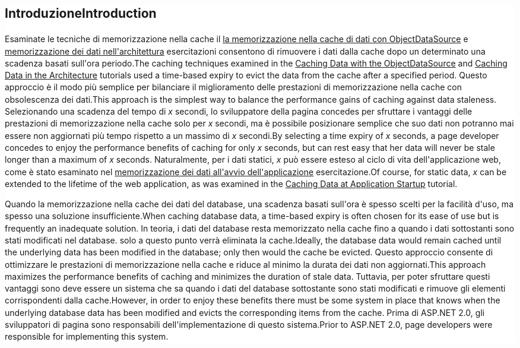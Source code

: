 
## <a name="introduction"></a><span data-ttu-id="f2d86-111">Introduzione</span><span class="sxs-lookup"><span data-stu-id="f2d86-111">Introduction</span></span>

<span data-ttu-id="f2d86-112">Esaminate le tecniche di memorizzazione nella cache il [la memorizzazione nella cache di dati con ObjectDataSource](caching-data-with-the-objectdatasource-cs.md) e [memorizzazione dei dati nell'architettura](caching-data-in-the-architecture-cs.md) esercitazioni consentono di rimuovere i dati dalla cache dopo un determinato una scadenza basati sull'ora periodo.</span><span class="sxs-lookup"><span data-stu-id="f2d86-112">The caching techniques examined in the [Caching Data with the ObjectDataSource](caching-data-with-the-objectdatasource-cs.md) and [Caching Data in the Architecture](caching-data-in-the-architecture-cs.md) tutorials used a time-based expiry to evict the data from the cache after a specified period.</span></span> <span data-ttu-id="f2d86-113">Questo approccio è il modo più semplice per bilanciare il miglioramento delle prestazioni di memorizzazione nella cache con obsolescenza dei dati.</span><span class="sxs-lookup"><span data-stu-id="f2d86-113">This approach is the simplest way to balance the performance gains of caching against data staleness.</span></span> <span data-ttu-id="f2d86-114">Selezionando una scadenza del tempo di *x* secondi, lo sviluppatore della pagina concedes per sfruttare i vantaggi delle prestazioni di memorizzazione nella cache solo per *x* secondi, ma è possibile posizionare semplice che suo dati non potranno mai essere non aggiornati più tempo rispetto a un massimo di *x* secondi.</span><span class="sxs-lookup"><span data-stu-id="f2d86-114">By selecting a time expiry of *x* seconds, a page developer concedes to enjoy the performance benefits of caching for only *x* seconds, but can rest easy that her data will never be stale longer than a maximum of *x* seconds.</span></span> <span data-ttu-id="f2d86-115">Naturalmente, per i dati statici, *x* può essere esteso al ciclo di vita dell'applicazione web, come è stato esaminato nel [memorizzazione dei dati all'avvio dell'applicazione](caching-data-at-application-startup-cs.md) esercitazione.</span><span class="sxs-lookup"><span data-stu-id="f2d86-115">Of course, for static data, *x* can be extended to the lifetime of the web application, as was examined in the [Caching Data at Application Startup](caching-data-at-application-startup-cs.md) tutorial.</span></span>

<span data-ttu-id="f2d86-116">Quando la memorizzazione nella cache dei dati del database, una scadenza basati sull'ora è spesso scelti per la facilità d'uso, ma spesso una soluzione insufficiente.</span><span class="sxs-lookup"><span data-stu-id="f2d86-116">When caching database data, a time-based expiry is often chosen for its ease of use but is frequently an inadequate solution.</span></span> <span data-ttu-id="f2d86-117">In teoria, i dati del database resta memorizzato nella cache fino a quando i dati sottostanti sono stati modificati nel database. solo a questo punto verrà eliminata la cache.</span><span class="sxs-lookup"><span data-stu-id="f2d86-117">Ideally, the database data would remain cached until the underlying data has been modified in the database; only then would the cache be evicted.</span></span> <span data-ttu-id="f2d86-118">Questo approccio consente di ottimizzare le prestazioni di memorizzazione nella cache e riduce al minimo la durata dei dati non aggiornati.</span><span class="sxs-lookup"><span data-stu-id="f2d86-118">This approach maximizes the performance benefits of caching and minimizes the duration of stale data.</span></span> <span data-ttu-id="f2d86-119">Tuttavia, per poter sfruttare questi vantaggi sono deve essere un sistema che sa quando i dati del database sottostante sono stati modificati e rimuove gli elementi corrispondenti dalla cache.</span><span class="sxs-lookup"><span data-stu-id="f2d86-119">However, in order to enjoy these benefits there must be some system in place that knows when the underlying database data has been modified and evicts the corresponding items from the cache.</span></span> <span data-ttu-id="f2d86-120">Prima di ASP.NET 2.0, gli sviluppatori di pagina sono responsabili dell'implementazione di questo sistema.</span><span class="sxs-lookup"><span data-stu-id="f2d86-120">Prior to ASP.NET 2.0, page developers were responsible for implementing this system.</span></span>
